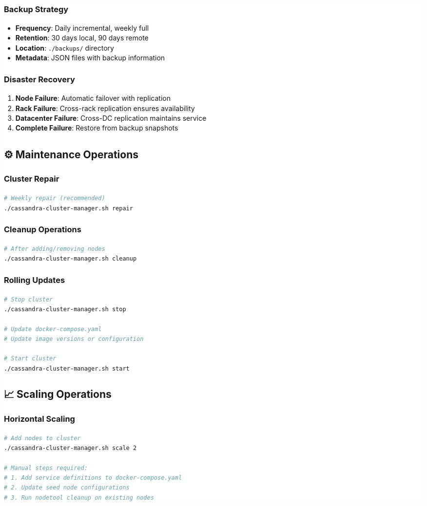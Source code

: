 ### Backup Strategy
- **Frequency**: Daily incremental, weekly full
- **Retention**: 30 days local, 90 days remote
- **Location**: `./backups/` directory
- **Metadata**: JSON files with backup information

### Disaster Recovery
1. **Node Failure**: Automatic failover with replication
2. **Rack Failure**: Cross-rack replication ensures availability
3. **Datacenter Failure**: Cross-DC replication maintains service
4. **Complete Failure**: Restore from backup snapshots

## ⚙️ Maintenance Operations

### Cluster Repair
```bash
# Weekly repair (recommended)
./cassandra-cluster-manager.sh repair
```

### Cleanup Operations
```bash
# After adding/removing nodes
./cassandra-cluster-manager.sh cleanup
```

### Rolling Updates
```bash
# Stop cluster
./cassandra-cluster-manager.sh stop

# Update docker-compose.yaml
# Update image versions or configuration

# Start cluster
./cassandra-cluster-manager.sh start
```

## 📈 Scaling Operations

### Horizontal Scaling
```bash
# Add nodes to cluster
./cassandra-cluster-manager.sh scale 2

# Manual steps required:
# 1. Add service definitions to docker-compose.yaml
# 2. Update seed node configurations
# 3. Run nodetool cleanup on existing nodes
```
